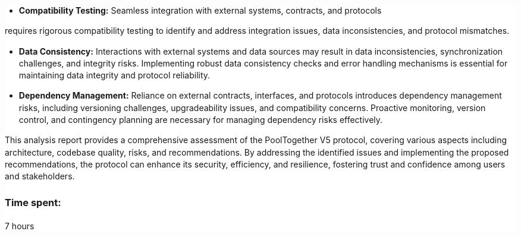 - **Compatibility Testing:** Seamless integration with external systems, contracts, and protocols

 requires rigorous compatibility testing to identify and address integration issues, data inconsistencies, and protocol mismatches.

- **Data Consistency:** Interactions with external systems and data sources may result in data inconsistencies, synchronization challenges, and integrity risks. Implementing robust data consistency checks and error handling mechanisms is essential for maintaining data integrity and protocol reliability.

- **Dependency Management:** Reliance on external contracts, interfaces, and protocols introduces dependency management risks, including versioning challenges, upgradeability issues, and compatibility concerns. Proactive monitoring, version control, and contingency planning are necessary for managing dependency risks effectively.

This analysis report provides a comprehensive assessment of the PoolTogether V5 protocol, covering various aspects including architecture, codebase quality, risks, and recommendations. By addressing the identified issues and implementing the proposed recommendations, the protocol can enhance its security, efficiency, and resilience, fostering trust and confidence among users and stakeholders.


### Time spent:
7 hours